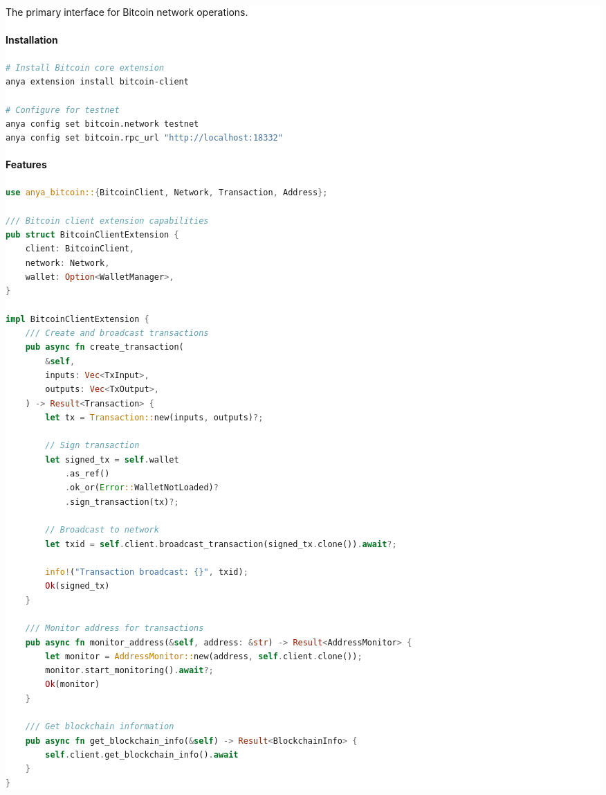 The primary interface for Bitcoin network operations.

#### Installation

```bash
# Install Bitcoin core extension
anya extension install bitcoin-client

# Configure for testnet
anya config set bitcoin.network testnet
anya config set bitcoin.rpc_url "http://localhost:18332"
```

#### Features

```rust
use anya_bitcoin::{BitcoinClient, Network, Transaction, Address};

/// Bitcoin client extension capabilities
pub struct BitcoinClientExtension {
    client: BitcoinClient,
    network: Network,
    wallet: Option<WalletManager>,
}

impl BitcoinClientExtension {
    /// Create and broadcast transactions
    pub async fn create_transaction(
        &self,
        inputs: Vec<TxInput>,
        outputs: Vec<TxOutput>,
    ) -> Result<Transaction> {
        let tx = Transaction::new(inputs, outputs)?;
        
        // Sign transaction
        let signed_tx = self.wallet
            .as_ref()
            .ok_or(Error::WalletNotLoaded)?
            .sign_transaction(tx)?;
        
        // Broadcast to network
        let txid = self.client.broadcast_transaction(signed_tx.clone()).await?;
        
        info!("Transaction broadcast: {}", txid);
        Ok(signed_tx)
    }
    
    /// Monitor address for transactions
    pub async fn monitor_address(&self, address: &str) -> Result<AddressMonitor> {
        let monitor = AddressMonitor::new(address, self.client.clone());
        monitor.start_monitoring().await?;
        Ok(monitor)
    }
    
    /// Get blockchain information
    pub async fn get_blockchain_info(&self) -> Result<BlockchainInfo> {
        self.client.get_blockchain_info().await
    }
}
```
